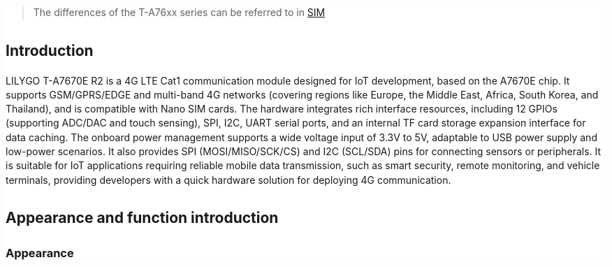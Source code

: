 </div>

>The differences of the T-A76xx series can be referred to in [SIM](../../SIM.md)



## Introduction

LILYGO T-A7670E R2 is a 4G LTE Cat1 communication module designed for IoT development, based on the A7670E chip. It supports GSM/GPRS/EDGE and multi-band 4G networks (covering regions like Europe, the Middle East, Africa, South Korea, and Thailand), and is compatible with Nano SIM cards. 
The hardware integrates rich interface resources, including 12 GPIOs (supporting ADC/DAC and touch sensing), SPI, I2C, UART serial ports, and an internal TF card storage expansion interface for data caching. The onboard power management supports a wide voltage input of 3.3V to 5V, adaptable to USB power supply and low-power scenarios. 
It also provides SPI (MOSI/MISO/SCK/CS) and I2C (SCL/SDA) pins for connecting sensors or peripherals. It is suitable for IoT applications requiring reliable mobile data transmission, such as smart security, remote monitoring, and vehicle terminals, providing developers with a quick hardware solution for deploying 4G communication.

## Appearance and function introduction
### Appearance